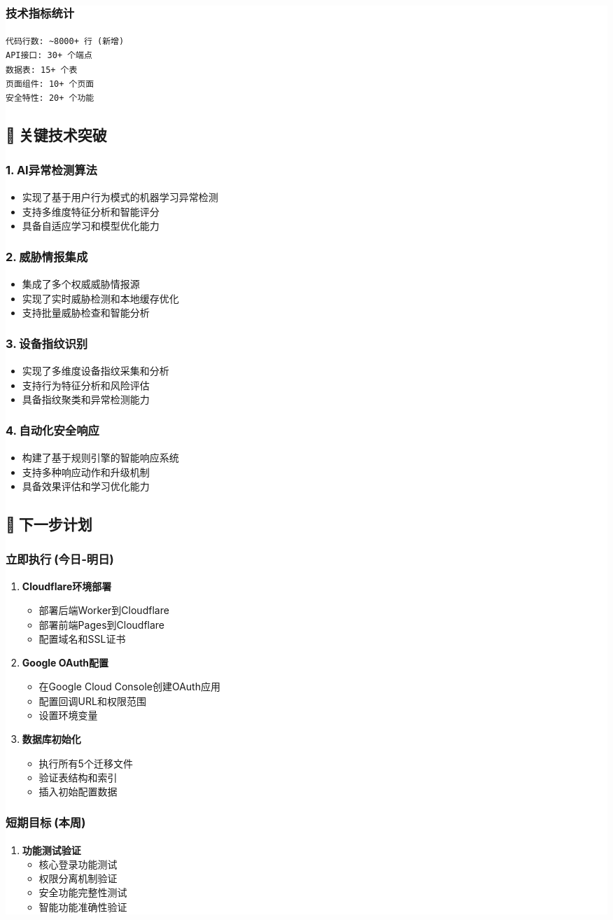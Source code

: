 ### **技术指标统计**
```
代码行数: ~8000+ 行 (新增)
API接口: 30+ 个端点
数据表: 15+ 个表
页面组件: 10+ 个页面
安全特性: 20+ 个功能
```

## 🎯 **关键技术突破**

### **1. AI异常检测算法**
- 实现了基于用户行为模式的机器学习异常检测
- 支持多维度特征分析和智能评分
- 具备自适应学习和模型优化能力

### **2. 威胁情报集成**
- 集成了多个权威威胁情报源
- 实现了实时威胁检测和本地缓存优化
- 支持批量威胁检查和智能分析

### **3. 设备指纹识别**
- 实现了多维度设备指纹采集和分析
- 支持行为特征分析和风险评估
- 具备指纹聚类和异常检测能力

### **4. 自动化安全响应**
- 构建了基于规则引擎的智能响应系统
- 支持多种响应动作和升级机制
- 具备效果评估和学习优化能力

## 🚀 **下一步计划**

### **立即执行 (今日-明日)**
1. **Cloudflare环境部署**
   - 部署后端Worker到Cloudflare
   - 部署前端Pages到Cloudflare
   - 配置域名和SSL证书

2. **Google OAuth配置**
   - 在Google Cloud Console创建OAuth应用
   - 配置回调URL和权限范围
   - 设置环境变量

3. **数据库初始化**
   - 执行所有5个迁移文件
   - 验证表结构和索引
   - 插入初始配置数据

### **短期目标 (本周)**
1. **功能测试验证**
   - 核心登录功能测试
   - 权限分离机制验证
   - 安全功能完整性测试
   - 智能功能准确性验证
